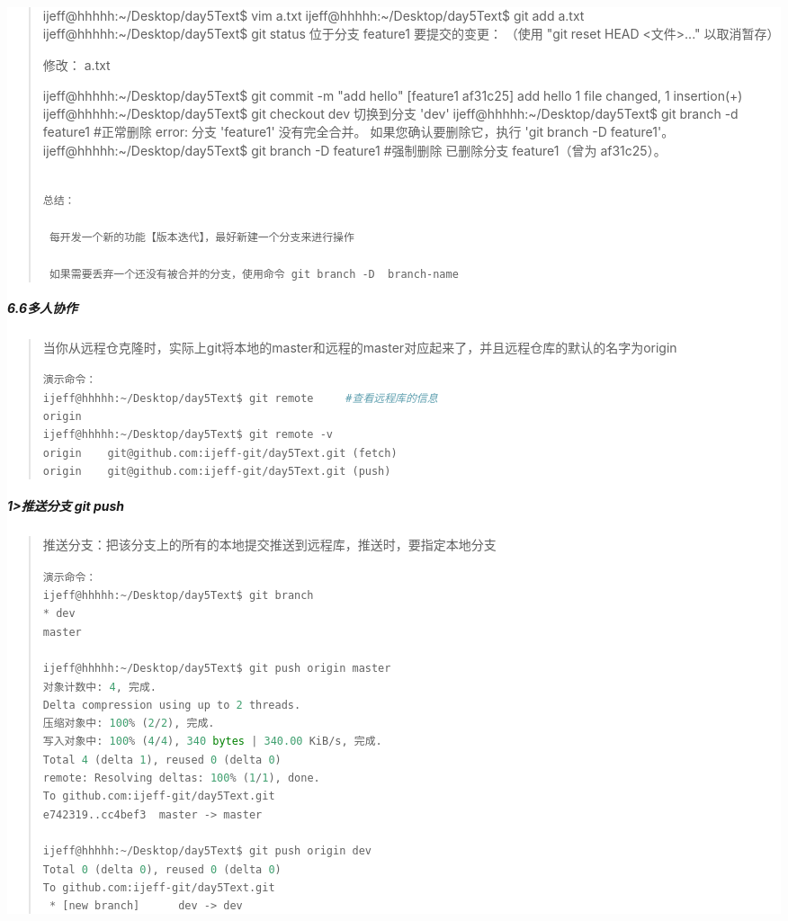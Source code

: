 > ijeff@hhhhh:~/Desktop/day5Text$ vim a.txt 
> ijeff@hhhhh:~/Desktop/day5Text$ git add a.txt 
> ijeff@hhhhh:~/Desktop/day5Text$ git status
> 位于分支 feature1
> 要提交的变更：
>   （使用 "git reset HEAD <文件>..." 以取消暂存）
>
> 	修改：     a.txt
>
> ijeff@hhhhh:~/Desktop/day5Text$ git commit -m "add hello"
> [feature1 af31c25] add hello
>  1 file changed, 1 insertion(+)
> ijeff@hhhhh:~/Desktop/day5Text$ git checkout dev
> 切换到分支 'dev'
> ijeff@hhhhh:~/Desktop/day5Text$ git branch -d feature1	#正常删除
> error: 分支 'feature1' 没有完全合并。
> 如果您确认要删除它，执行 'git branch -D feature1'。
> ijeff@hhhhh:~/Desktop/day5Text$ git branch -D feature1	#强制删除
> 已删除分支 feature1（曾为 af31c25）。
> ```
>
> 总结：
>
> ​	每开发一个新的功能【版本迭代】，最好新建一个分支来进行操作
>
> ​	如果需要丢弃一个还没有被合并的分支，使用命令 git branch -D  branch-name

##### 6.6多人协作

> 当你从远程仓克隆时，实际上git将本地的master和远程的master对应起来了，并且远程仓库的默认的名字为origin
>
> ```Python
> 演示命令：
> ijeff@hhhhh:~/Desktop/day5Text$ git remote     #查看远程库的信息
> origin
> ijeff@hhhhh:~/Desktop/day5Text$ git remote -v
> origin	git@github.com:ijeff-git/day5Text.git (fetch)
> origin	git@github.com:ijeff-git/day5Text.git (push)
> ```

##### 1>推送分支 git push

> 推送分支：把该分支上的所有的本地提交推送到远程库，推送时，要指定本地分支
>
> ```Python
> 演示命令：
> ijeff@hhhhh:~/Desktop/day5Text$ git branch
> * dev
> master
>
> ijeff@hhhhh:~/Desktop/day5Text$ git push origin master
> 对象计数中: 4, 完成.
> Delta compression using up to 2 threads.
> 压缩对象中: 100% (2/2), 完成.
> 写入对象中: 100% (4/4), 340 bytes | 340.00 KiB/s, 完成.
> Total 4 (delta 1), reused 0 (delta 0)
> remote: Resolving deltas: 100% (1/1), done.
> To github.com:ijeff-git/day5Text.git
> e742319..cc4bef3  master -> master
>
> ijeff@hhhhh:~/Desktop/day5Text$ git push origin dev
> Total 0 (delta 0), reused 0 (delta 0)
> To github.com:ijeff-git/day5Text.git
>  * [new branch]      dev -> dev
>
